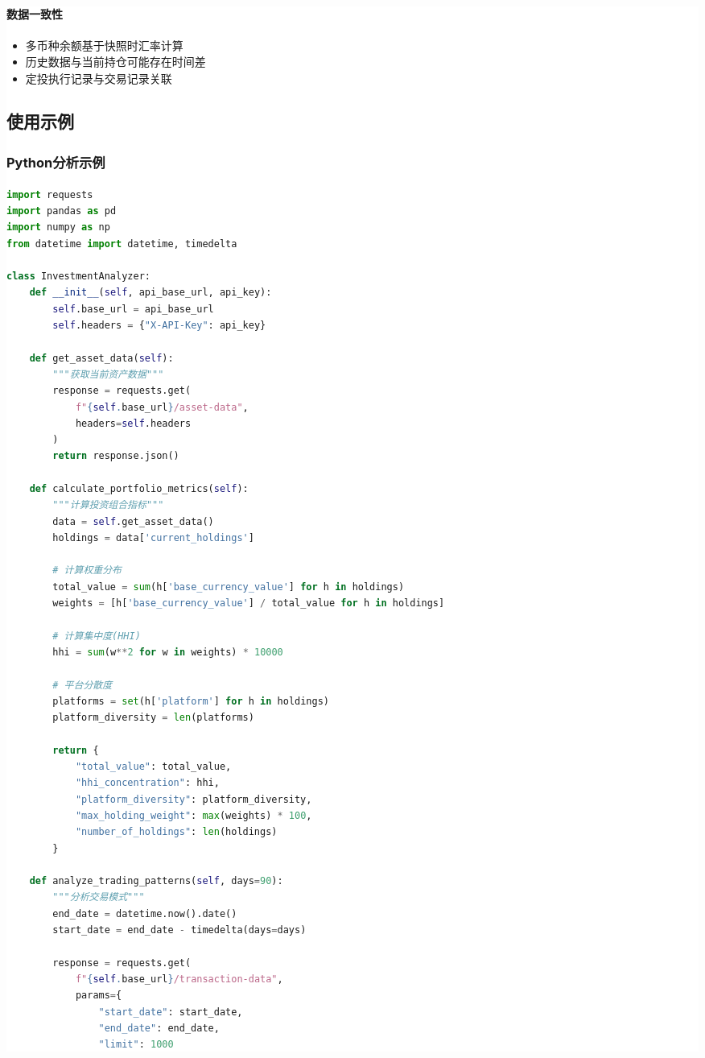 #### 数据一致性
- 多币种余额基于快照时汇率计算
- 历史数据与当前持仓可能存在时间差
- 定投执行记录与交易记录关联

## 使用示例

### Python分析示例

```python
import requests
import pandas as pd
import numpy as np
from datetime import datetime, timedelta

class InvestmentAnalyzer:
    def __init__(self, api_base_url, api_key):
        self.base_url = api_base_url
        self.headers = {"X-API-Key": api_key}
    
    def get_asset_data(self):
        """获取当前资产数据"""
        response = requests.get(
            f"{self.base_url}/asset-data",
            headers=self.headers
        )
        return response.json()
    
    def calculate_portfolio_metrics(self):
        """计算投资组合指标"""
        data = self.get_asset_data()
        holdings = data['current_holdings']
        
        # 计算权重分布
        total_value = sum(h['base_currency_value'] for h in holdings)
        weights = [h['base_currency_value'] / total_value for h in holdings]
        
        # 计算集中度(HHI)
        hhi = sum(w**2 for w in weights) * 10000
        
        # 平台分散度
        platforms = set(h['platform'] for h in holdings)
        platform_diversity = len(platforms)
        
        return {
            "total_value": total_value,
            "hhi_concentration": hhi,
            "platform_diversity": platform_diversity,
            "max_holding_weight": max(weights) * 100,
            "number_of_holdings": len(holdings)
        }
    
    def analyze_trading_patterns(self, days=90):
        """分析交易模式"""
        end_date = datetime.now().date()
        start_date = end_date - timedelta(days=days)
        
        response = requests.get(
            f"{self.base_url}/transaction-data",
            params={
                "start_date": start_date,
                "end_date": end_date,
                "limit": 1000
```